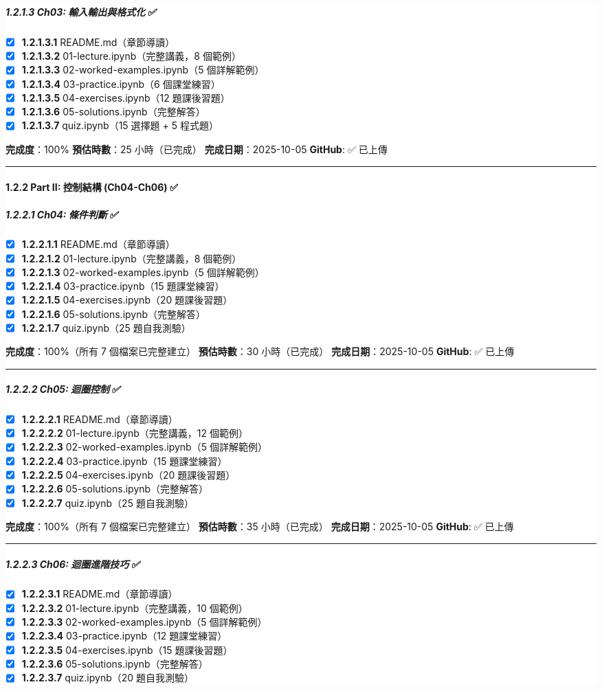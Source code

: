 
##### 1.2.1.3 Ch03: 輸入輸出與格式化 ✅
- [x] **1.2.1.3.1** README.md（章節導讀）
- [x] **1.2.1.3.2** 01-lecture.ipynb（完整講義，8 個範例）
- [x] **1.2.1.3.3** 02-worked-examples.ipynb（5 個詳解範例）
- [x] **1.2.1.3.4** 03-practice.ipynb（6 個課堂練習）
- [x] **1.2.1.3.5** 04-exercises.ipynb（12 題課後習題）
- [x] **1.2.1.3.6** 05-solutions.ipynb（完整解答）
- [x] **1.2.1.3.7** quiz.ipynb（15 選擇題 + 5 程式題）

**完成度**：100%
**預估時數**：25 小時（已完成）
**完成日期**：2025-10-05
**GitHub**: ✅ 已上傳

---

#### 1.2.2 Part II: 控制結構 (Ch04-Ch06) ✅

##### 1.2.2.1 Ch04: 條件判斷 ✅
- [x] **1.2.2.1.1** README.md（章節導讀）
- [x] **1.2.2.1.2** 01-lecture.ipynb（完整講義，8 個範例）
- [x] **1.2.2.1.3** 02-worked-examples.ipynb（5 個詳解範例）
- [x] **1.2.2.1.4** 03-practice.ipynb（15 題課堂練習）
- [x] **1.2.2.1.5** 04-exercises.ipynb（20 題課後習題）
- [x] **1.2.2.1.6** 05-solutions.ipynb（完整解答）
- [x] **1.2.2.1.7** quiz.ipynb（25 題自我測驗）

**完成度**：100%（所有 7 個檔案已完整建立）
**預估時數**：30 小時（已完成）
**完成日期**：2025-10-05
**GitHub**: ✅ 已上傳

---

##### 1.2.2.2 Ch05: 迴圈控制 ✅
- [x] **1.2.2.2.1** README.md（章節導讀）
- [x] **1.2.2.2.2** 01-lecture.ipynb（完整講義，12 個範例）
- [x] **1.2.2.2.3** 02-worked-examples.ipynb（5 個詳解範例）
- [x] **1.2.2.2.4** 03-practice.ipynb（15 題課堂練習）
- [x] **1.2.2.2.5** 04-exercises.ipynb（20 題課後習題）
- [x] **1.2.2.2.6** 05-solutions.ipynb（完整解答）
- [x] **1.2.2.2.7** quiz.ipynb（25 題自我測驗）

**完成度**：100%（所有 7 個檔案已完整建立）
**預估時數**：35 小時（已完成）
**完成日期**：2025-10-05
**GitHub**: ✅ 已上傳

---

##### 1.2.2.3 Ch06: 迴圈進階技巧 ✅
- [x] **1.2.2.3.1** README.md（章節導讀）
- [x] **1.2.2.3.2** 01-lecture.ipynb（完整講義，10 個範例）
- [x] **1.2.2.3.3** 02-worked-examples.ipynb（5 個詳解範例）
- [x] **1.2.2.3.4** 03-practice.ipynb（12 題課堂練習）
- [x] **1.2.2.3.5** 04-exercises.ipynb（15 題課後習題）
- [x] **1.2.2.3.6** 05-solutions.ipynb（完整解答）
- [x] **1.2.2.3.7** quiz.ipynb（20 題自我測驗）
